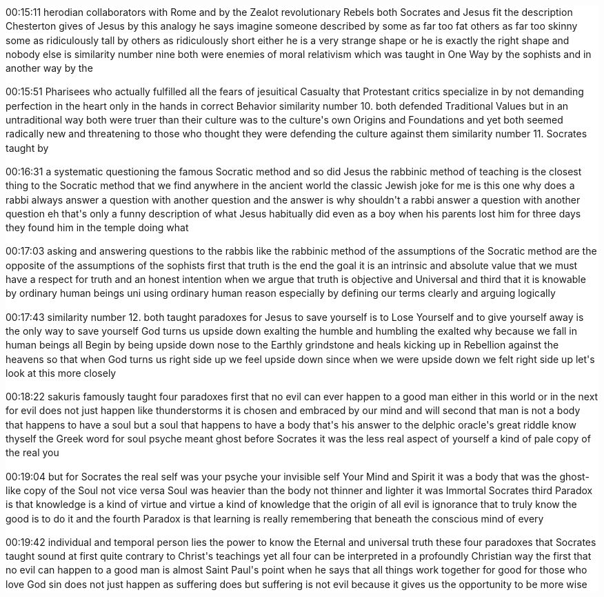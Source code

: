 00:15:11	herodian collaborators with Rome and by the Zealot revolutionary Rebels both Socrates and Jesus fit the description Chesterton gives of Jesus by this analogy he says imagine someone described by some as far too fat others as far too skinny some as ridiculously tall by others as ridiculously short either he is a very strange shape or he is exactly the right shape and nobody else is similarity number nine both were enemies of moral relativism which was taught in One Way by the sophists and in another way by the

00:15:51	Pharisees who actually fulfilled all the fears of jesuitical Casualty that Protestant critics specialize in by not demanding perfection in the heart only in the hands in correct Behavior similarity number 10. both defended Traditional Values but in an untraditional way both were truer than their culture was to the culture's own Origins and Foundations and yet both seemed radically new and threatening to those who thought they were defending the culture against them similarity number 11. Socrates taught by

00:16:31	a systematic questioning the famous Socratic method and so did Jesus the rabbinic method of teaching is the closest thing to the Socratic method that we find anywhere in the ancient world the classic Jewish joke for me is this one why does a rabbi always answer a question with another question and the answer is why shouldn't a rabbi answer a question with another question eh that's only a funny description of what Jesus habitually did even as a boy when his parents lost him for three days they found him in the temple doing what

00:17:03	asking and answering questions to the rabbis like the rabbinic method of the assumptions of the Socratic method are the opposite of the assumptions of the sophists first that truth is the end the goal it is an intrinsic and absolute value that we must have a respect for truth and an honest intention when we argue that truth is objective and Universal and third that it is knowable by ordinary human beings uni using ordinary human reason especially by defining our terms clearly and arguing logically

00:17:43	similarity number 12. both taught paradoxes for Jesus to save yourself is to Lose Yourself and to give yourself away is the only way to save yourself God turns us upside down exalting the humble and humbling the exalted why because we fall in human beings all Begin by being upside down nose to the Earthly grindstone and heals kicking up in Rebellion against the heavens so that when God turns us right side up we feel upside down since when we were upside down we felt right side up let's look at this more closely

00:18:22	sakuris famously taught four paradoxes first that no evil can ever happen to a good man either in this world or in the next for evil does not just happen like thunderstorms it is chosen and embraced by our mind and will second that man is not a body that happens to have a soul but a soul that happens to have a body that's his answer to the delphic oracle's great riddle know thyself the Greek word for soul psyche meant ghost before Socrates it was the less real aspect of yourself a kind of pale copy of the real you

00:19:04	but for Socrates the real self was your psyche your invisible self Your Mind and Spirit it was a body that was the ghost-like copy of the Soul not vice versa Soul was heavier than the body not thinner and lighter it was Immortal Socrates third Paradox is that knowledge is a kind of virtue and virtue a kind of knowledge that the origin of all evil is ignorance that to truly know the good is to do it and the fourth Paradox is that learning is really remembering that beneath the conscious mind of every

00:19:42	individual and temporal person lies the power to know the Eternal and universal truth these four paradoxes that Socrates taught sound at first quite contrary to Christ's teachings yet all four can be interpreted in a profoundly Christian way the first that no evil can happen to a good man is almost Saint Paul's point when he says that all things work together for good for those who love God sin does not just happen as suffering does but suffering is not evil because it gives us the opportunity to be more wise
